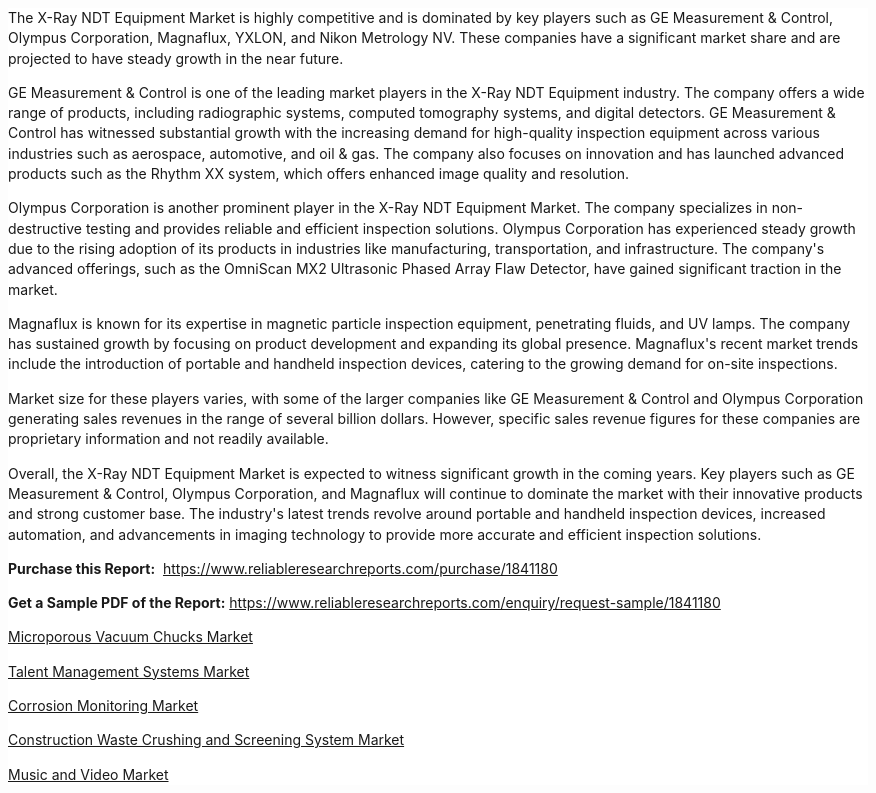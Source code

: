 <p><p>The X-Ray NDT Equipment Market is highly competitive and is dominated by key players such as GE Measurement & Control, Olympus Corporation, Magnaflux, YXLON, and Nikon Metrology NV. These companies have a significant market share and are projected to have steady growth in the near future.</p><p>GE Measurement & Control is one of the leading market players in the X-Ray NDT Equipment industry. The company offers a wide range of products, including radiographic systems, computed tomography systems, and digital detectors. GE Measurement & Control has witnessed substantial growth with the increasing demand for high-quality inspection equipment across various industries such as aerospace, automotive, and oil & gas. The company also focuses on innovation and has launched advanced products such as the Rhythm XX system, which offers enhanced image quality and resolution.</p><p>Olympus Corporation is another prominent player in the X-Ray NDT Equipment Market. The company specializes in non-destructive testing and provides reliable and efficient inspection solutions. Olympus Corporation has experienced steady growth due to the rising adoption of its products in industries like manufacturing, transportation, and infrastructure. The company's advanced offerings, such as the OmniScan MX2 Ultrasonic Phased Array Flaw Detector, have gained significant traction in the market.</p><p>Magnaflux is known for its expertise in magnetic particle inspection equipment, penetrating fluids, and UV lamps. The company has sustained growth by focusing on product development and expanding its global presence. Magnaflux's recent market trends include the introduction of portable and handheld inspection devices, catering to the growing demand for on-site inspections.</p><p>Market size for these players varies, with some of the larger companies like GE Measurement & Control and Olympus Corporation generating sales revenues in the range of several billion dollars. However, specific sales revenue figures for these companies are proprietary information and not readily available.</p><p>Overall, the X-Ray NDT Equipment Market is expected to witness significant growth in the coming years. Key players such as GE Measurement & Control, Olympus Corporation, and Magnaflux will continue to dominate the market with their innovative products and strong customer base. The industry's latest trends revolve around portable and handheld inspection devices, increased automation, and advancements in imaging technology to provide more accurate and efficient inspection solutions.</p></p>
<p><strong>Purchase this Report:</strong>&nbsp;&nbsp;<a href="https://www.reliableresearchreports.com/purchase/1841180">https://www.reliableresearchreports.com/purchase/1841180</a></p>
<p></p>
<p><strong>Get a Sample PDF of the Report:</strong>&nbsp;<a href="https://www.reliableresearchreports.com/enquiry/request-sample/1841180">https://www.reliableresearchreports.com/enquiry/request-sample/1841180</a></p>
<p><p><a href="https://github.com/Chiragrp26/Market-Research-Report-List-2/blob/main/microporous-vacuum-chucks-market.md">Microporous Vacuum Chucks Market</a></p><p><a href="https://medium.com/@fosterfahey1016/talent-management-systems-market-the-key-to-successful-business-strategy-forecast-till-2030-9942f541e5da">Talent Management Systems Market</a></p><p><a href="https://medium.com/@fosterfahey1016/corrosion-monitoring-market-the-key-to-successful-business-strategy-forecast-till-2030-61747f01a1c4">Corrosion Monitoring Market</a></p><p><a href="https://github.com/AKSHATREPORTPRIME/Market-Research-Report-List-2/blob/main/construction-waste-crushing-and-screening-system-market.md">Construction Waste Crushing and Screening System Market</a></p><p><a href="https://medium.com/@fosterfahey1016/music-and-video-market-report-reveals-the-latest-trends-and-growth-opportunities-of-this-market-96ad65278d3d">Music and Video Market</a></p></p>